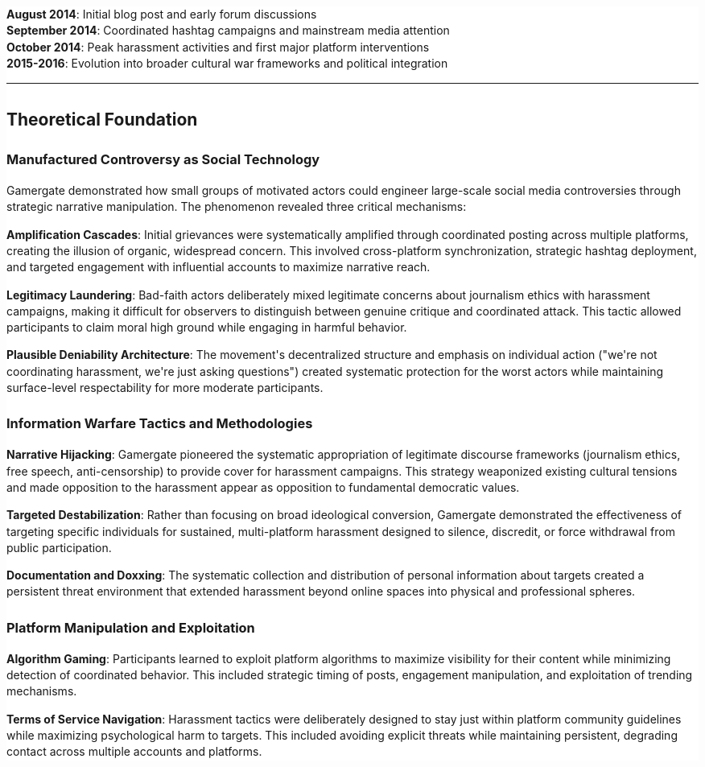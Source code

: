 **August 2014**: Initial blog post and early forum discussions  
**September 2014**: Coordinated hashtag campaigns and mainstream media attention  
**October 2014**: Peak harassment activities and first major platform interventions  
**2015-2016**: Evolution into broader cultural war frameworks and political integration

---

## Theoretical Foundation

### Manufactured Controversy as Social Technology

Gamergate demonstrated how small groups of motivated actors could engineer large-scale social media controversies through strategic narrative manipulation. The phenomenon revealed three critical mechanisms:

**Amplification Cascades**: Initial grievances were systematically amplified through coordinated posting across multiple platforms, creating the illusion of organic, widespread concern. This involved cross-platform synchronization, strategic hashtag deployment, and targeted engagement with influential accounts to maximize narrative reach.

**Legitimacy Laundering**: Bad-faith actors deliberately mixed legitimate concerns about journalism ethics with harassment campaigns, making it difficult for observers to distinguish between genuine critique and coordinated attack. This tactic allowed participants to claim moral high ground while engaging in harmful behavior.

**Plausible Deniability Architecture**: The movement's decentralized structure and emphasis on individual action ("we're not coordinating harassment, we're just asking questions") created systematic protection for the worst actors while maintaining surface-level respectability for more moderate participants.

### Information Warfare Tactics and Methodologies

**Narrative Hijacking**: Gamergate pioneered the systematic appropriation of legitimate discourse frameworks (journalism ethics, free speech, anti-censorship) to provide cover for harassment campaigns. This strategy weaponized existing cultural tensions and made opposition to the harassment appear as opposition to fundamental democratic values.

**Targeted Destabilization**: Rather than focusing on broad ideological conversion, Gamergate demonstrated the effectiveness of targeting specific individuals for sustained, multi-platform harassment designed to silence, discredit, or force withdrawal from public participation.

**Documentation and Doxxing**: The systematic collection and distribution of personal information about targets created a persistent threat environment that extended harassment beyond online spaces into physical and professional spheres.

### Platform Manipulation and Exploitation

**Algorithm Gaming**: Participants learned to exploit platform algorithms to maximize visibility for their content while minimizing detection of coordinated behavior. This included strategic timing of posts, engagement manipulation, and exploitation of trending mechanisms.

**Terms of Service Navigation**: Harassment tactics were deliberately designed to stay just within platform community guidelines while maximizing psychological harm to targets. This included avoiding explicit threats while maintaining persistent, degrading contact across multiple accounts and platforms.
